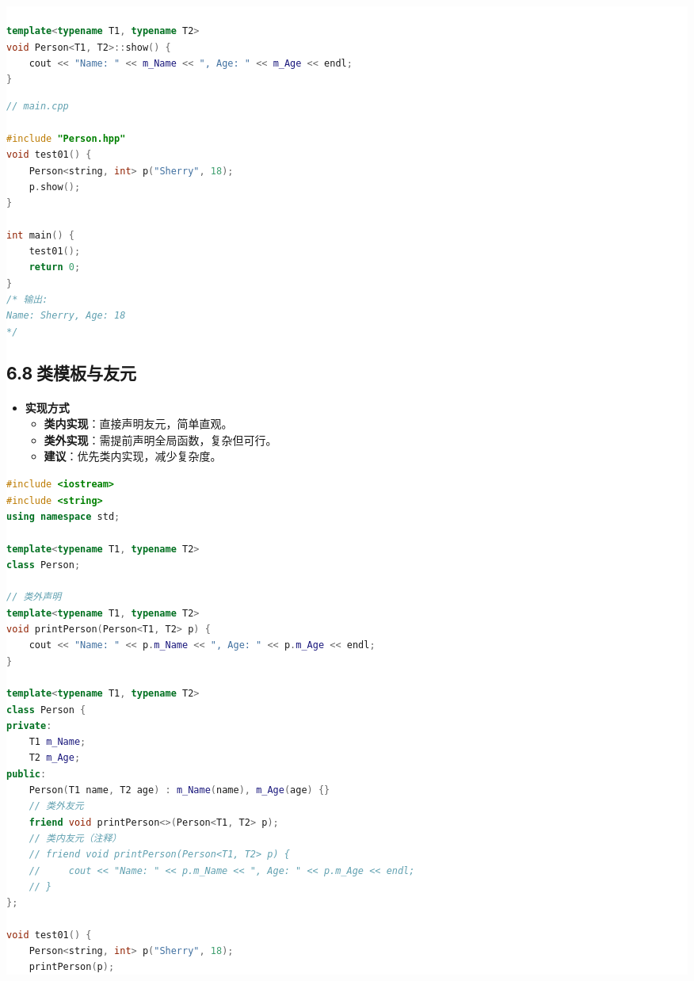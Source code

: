 ```c++

template<typename T1, typename T2>
void Person<T1, T2>::show() {
    cout << "Name: " << m_Name << ", Age: " << m_Age << endl;
}
```

```c++
// main.cpp

#include "Person.hpp"
void test01() {
    Person<string, int> p("Sherry", 18);
    p.show();
}

int main() {
    test01();
    return 0;
}
/* 输出:
Name: Sherry, Age: 18
*/
```

## 6.8 类模板与友元

+ **实现方式**
  + **类内实现**：直接声明友元，简单直观。
  + **类外实现**：需提前声明全局函数，复杂但可行。
  + **建议**：优先类内实现，减少复杂度。

```c++
#include <iostream>
#include <string>
using namespace std;

template<typename T1, typename T2>
class Person;

// 类外声明
template<typename T1, typename T2>
void printPerson(Person<T1, T2> p) {
    cout << "Name: " << p.m_Name << ", Age: " << p.m_Age << endl;
}

template<typename T1, typename T2>
class Person {
private:
    T1 m_Name;
    T2 m_Age;
public:
    Person(T1 name, T2 age) : m_Name(name), m_Age(age) {}
    // 类外友元
    friend void printPerson<>(Person<T1, T2> p);
    // 类内友元（注释）
    // friend void printPerson(Person<T1, T2> p) {
    //     cout << "Name: " << p.m_Name << ", Age: " << p.m_Age << endl;
    // }
};

void test01() {
    Person<string, int> p("Sherry", 18);
    printPerson(p);
```